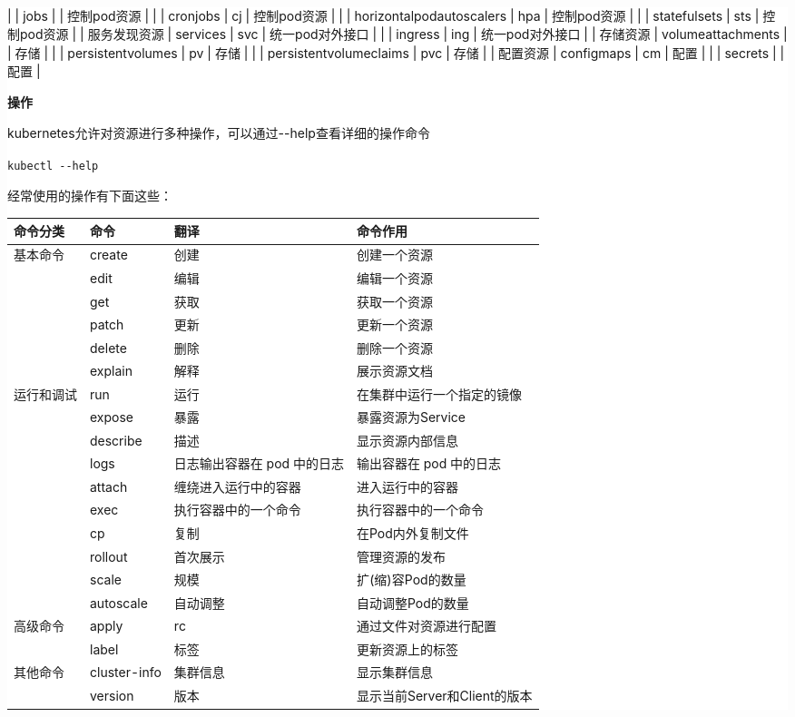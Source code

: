 |               | jobs                     |         | 控制pod资源     |
|               | cronjobs                 | cj      | 控制pod资源     |
|               | horizontalpodautoscalers | hpa     | 控制pod资源     |
|               | statefulsets             | sts     | 控制pod资源     |
| 服务发现资源  | services                 | svc     | 统一pod对外接口 |
|               | ingress                  | ing     | 统一pod对外接口 |
| 存储资源      | volumeattachments        |         | 存储            |
|               | persistentvolumes        | pv      | 存储            |
|               | persistentvolumeclaims   | pvc     | 存储            |
| 配置资源      | configmaps               | cm      | 配置            |
|               | secrets                  |         | 配置            |

**操作**

kubernetes允许对资源进行多种操作，可以通过--help查看详细的操作命令

```
kubectl --help
```

经常使用的操作有下面这些：

| 命令分类   | 命令         | 翻译                        | 命令作用                     |
| :--------- | :----------- | :-------------------------- | :--------------------------- |
| 基本命令   | create       | 创建                        | 创建一个资源                 |
|            | edit         | 编辑                        | 编辑一个资源                 |
|            | get          | 获取                        | 获取一个资源                 |
|            | patch        | 更新                        | 更新一个资源                 |
|            | delete       | 删除                        | 删除一个资源                 |
|            | explain      | 解释                        | 展示资源文档                 |
| 运行和调试 | run          | 运行                        | 在集群中运行一个指定的镜像   |
|            | expose       | 暴露                        | 暴露资源为Service            |
|            | describe     | 描述                        | 显示资源内部信息             |
|            | logs         | 日志输出容器在 pod 中的日志 | 输出容器在 pod 中的日志      |
|            | attach       | 缠绕进入运行中的容器        | 进入运行中的容器             |
|            | exec         | 执行容器中的一个命令        | 执行容器中的一个命令         |
|            | cp           | 复制                        | 在Pod内外复制文件            |
|            | rollout      | 首次展示                    | 管理资源的发布               |
|            | scale        | 规模                        | 扩(缩)容Pod的数量            |
|            | autoscale    | 自动调整                    | 自动调整Pod的数量            |
| 高级命令   | apply        | rc                          | 通过文件对资源进行配置       |
|            | label        | 标签                        | 更新资源上的标签             |
| 其他命令   | cluster-info | 集群信息                    | 显示集群信息                 |
|            | version      | 版本                        | 显示当前Server和Client的版本 |
